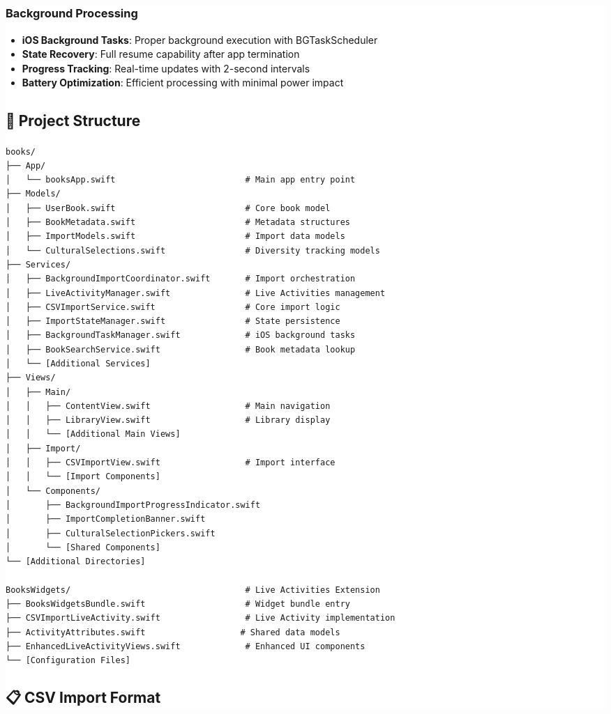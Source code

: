 ### Background Processing
- **iOS Background Tasks**: Proper background execution with BGTaskScheduler
- **State Recovery**: Full resume capability after app termination
- **Progress Tracking**: Real-time updates with 2-second intervals
- **Battery Optimization**: Efficient processing with minimal power impact

## 📁 Project Structure

```
books/
├── App/
│   └── booksApp.swift                          # Main app entry point
├── Models/
│   ├── UserBook.swift                          # Core book model
│   ├── BookMetadata.swift                      # Metadata structures
│   ├── ImportModels.swift                      # Import data models
│   └── CulturalSelections.swift                # Diversity tracking models
├── Services/
│   ├── BackgroundImportCoordinator.swift       # Import orchestration
│   ├── LiveActivityManager.swift               # Live Activities management
│   ├── CSVImportService.swift                  # Core import logic
│   ├── ImportStateManager.swift                # State persistence
│   ├── BackgroundTaskManager.swift             # iOS background tasks
│   ├── BookSearchService.swift                 # Book metadata lookup
│   └── [Additional Services]
├── Views/
│   ├── Main/
│   │   ├── ContentView.swift                   # Main navigation
│   │   ├── LibraryView.swift                   # Library display
│   │   └── [Additional Main Views]
│   ├── Import/
│   │   ├── CSVImportView.swift                 # Import interface
│   │   └── [Import Components]
│   └── Components/
│       ├── BackgroundImportProgressIndicator.swift
│       ├── ImportCompletionBanner.swift
│       ├── CulturalSelectionPickers.swift
│       └── [Shared Components]
└── [Additional Directories]

BooksWidgets/                                   # Live Activities Extension
├── BooksWidgetsBundle.swift                    # Widget bundle entry
├── CSVImportLiveActivity.swift                 # Live Activity implementation
├── ActivityAttributes.swift                   # Shared data models
├── EnhancedLiveActivityViews.swift             # Enhanced UI components
└── [Configuration Files]
```

## 📋 CSV Import Format
